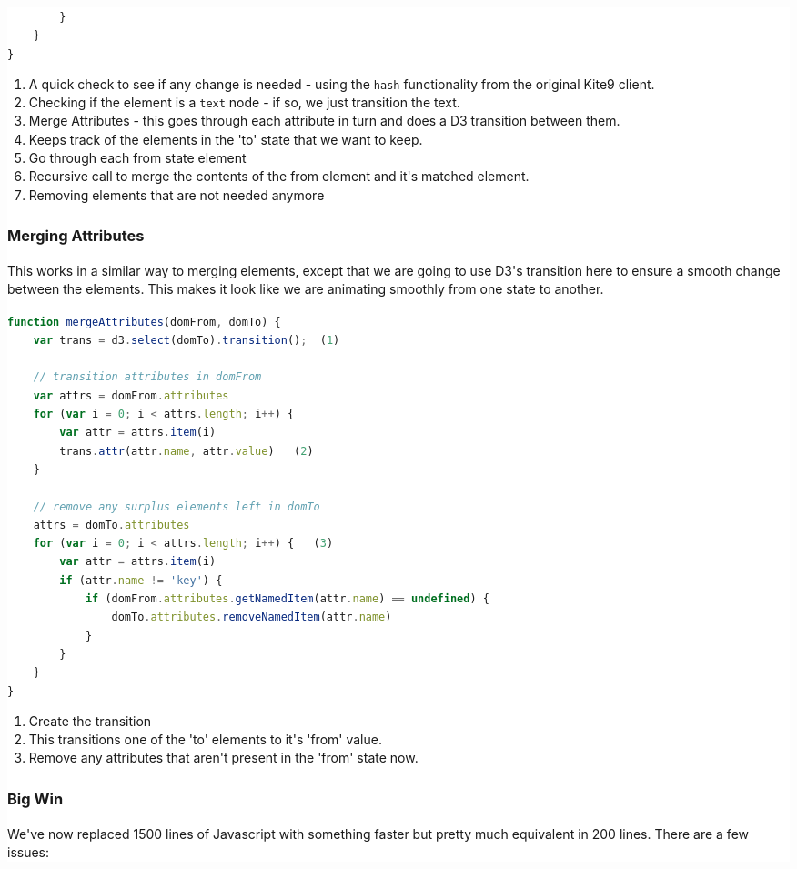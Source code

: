```js
		}
	} 
}
```

1.  A quick check to see if any change is needed - using the `hash` functionality from the original Kite9 client.
2.  Checking if the element is a `text` node - if so, we just transition the text.
3.  Merge Attributes - this goes through each attribute in turn and does a D3 transition between them.
4.  Keeps track of the elements in the 'to' state that we want to keep.
5.  Go through each from state element
6.  Recursive call to merge the contents of the from element and it's matched element.
7.  Removing elements that are not needed anymore

### Merging Attributes

This works in a similar way to merging elements, except that we are going to use D3's transition here to ensure a smooth change between the elements.  This 
makes it look like we are animating smoothly from one state to another.

```js
function mergeAttributes(domFrom, domTo) {
	var trans = d3.select(domTo).transition();  (1)
	
	// transition attributes in domFrom
	var attrs = domFrom.attributes
	for (var i = 0; i < attrs.length; i++) {
		var attr = attrs.item(i)
		trans.attr(attr.name, attr.value)   (2)
	}
	
	// remove any surplus elements left in domTo
	attrs = domTo.attributes    
	for (var i = 0; i < attrs.length; i++) {   (3)
		var attr = attrs.item(i)
		if (attr.name != 'key') {
			if (domFrom.attributes.getNamedItem(attr.name) == undefined) {
				domTo.attributes.removeNamedItem(attr.name)
			}
		}
	}
}
```

1. Create the transition
2. This transitions one of the 'to' elements to it's 'from' value.
3. Remove any attributes that aren't present in the 'from' state now.

### Big Win

We've now replaced 1500 lines of Javascript with something faster but pretty much equivalent in 200 lines.  There are a few issues:
